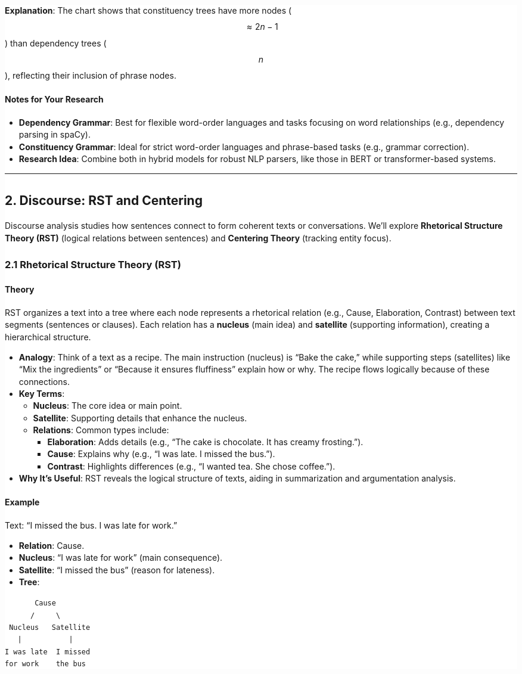 **Explanation**: The chart shows that constituency trees have more nodes ($$\approx 2n - 1$$) than dependency trees ($$n$$), reflecting their inclusion of phrase nodes.

#### Notes for Your Research

- **Dependency Grammar**: Best for flexible word-order languages and tasks focusing on word relationships (e.g., dependency parsing in spaCy).
- **Constituency Grammar**: Ideal for strict word-order languages and phrase-based tasks (e.g., grammar correction).
- **Research Idea**: Combine both in hybrid models for robust NLP parsers, like those in BERT or transformer-based systems.

---

## 2. Discourse: RST and Centering

Discourse analysis studies how sentences connect to form coherent texts or conversations. We’ll explore **Rhetorical Structure Theory (RST)** (logical relations between sentences) and **Centering Theory** (tracking entity focus).

### 2.1 Rhetorical Structure Theory (RST)

#### Theory

RST organizes a text into a tree where each node represents a rhetorical relation (e.g., Cause, Elaboration, Contrast) between text segments (sentences or clauses). Each relation has a **nucleus** (main idea) and **satellite** (supporting information), creating a hierarchical structure.

- **Analogy**: Think of a text as a recipe. The main instruction (nucleus) is “Bake the cake,” while supporting steps (satellites) like “Mix the ingredients” or “Because it ensures fluffiness” explain how or why. The recipe flows logically because of these connections.
- **Key Terms**:
  - **Nucleus**: The core idea or main point.
  - **Satellite**: Supporting details that enhance the nucleus.
  - **Relations**: Common types include:
    - **Elaboration**: Adds details (e.g., “The cake is chocolate. It has creamy frosting.”).
    - **Cause**: Explains why (e.g., “I was late. I missed the bus.”).
    - **Contrast**: Highlights differences (e.g., “I wanted tea. She chose coffee.”).
- **Why It’s Useful**: RST reveals the logical structure of texts, aiding in summarization and argumentation analysis.

#### Example

Text: “I missed the bus. I was late for work.”

- **Relation**: Cause.
- **Nucleus**: “I was late for work” (main consequence).
- **Satellite**: “I missed the bus” (reason for lateness).
- **Tree**:

```
       Cause
      /     \
 Nucleus   Satellite
   |           |
I was late  I missed
for work    the bus
```
